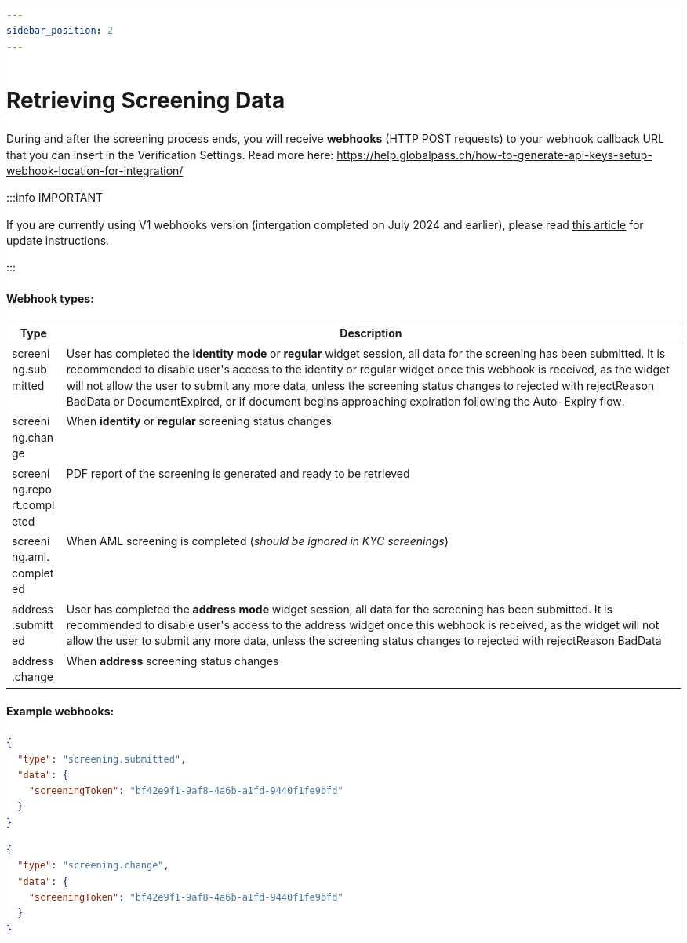 ```yaml
---
sidebar_position: 2
---
```


# Retrieving Screening Data

During and after the screening process ends, you will receive **webhooks** (HTTP POST requests) to your webhook callback URL that you can insert in the Verification Settings. Read more here: https://help.globalpass.ch/how-to-generate-api-keys-setup-webhook-location-for-integration/

:::info IMPORTANT

If you are currently using V1 webhooks version (intergation completed on July 2024 and earlier), please read [this article](https://help.globalpass.ch/updating-webhooks-from-v1-to-v2/) for update instructions.

:::

#### Webhook types:

| Type                       | Description                                                                                                                                                                                                                                                                                                                                                                                                                                                                  |
| -------------------------- | ---------------------------------------------------------------------------------------------------------------------------------------------------------------------------------------------------------------------------------------------------------------------------------------------------------------------------------------------------------------------------------------------------------------------------------------------------------------------------- |
| screening.submitted        | User has completed the **identity mode** or **regular** widget session, all data for the screening has been submitted. It is recommended to disable user's access to the identity or regular widget once this webhook is received, as the widget will not allow the user to submit any more data, unless the screening status changes to rejected with rejectReason BadData or DocumentExpired, or if document begins approaching expiration following the Auto-Expiry flow. |
| screening.change           | When **identity** or **regular** screening status changes                                                                                                                                                                                                                                                                                                                                                                                                                    |
| screening.report.completed | PDF report of the screening is generated and ready to be retrieved                                                                                                                                                                                               | screening.gps-address-report.completed | GPS-Based Address Verification Report is generated and ready to be retrieved (webhook is sent only if this feature is enabled)                                                                                                                                                                                                            |
| screening.aml.completed    | When AML screening is completed (_should be ignored in KYC screenings_)                                                                                                                                                                                                                                                                                                                                                                                                      |
| address.submitted          | User has completed the **address mode** widget session, all data for the screening has been submitted. It is recommended to disable user's access to the address widget once this webhook is received, as the widget will not allow the user to submit any more data, unless the screening status changes to rejected with rejectReason BadData                                                                                                                              |
| address.change             | When **address** screening status changes                                                                                                                                                                                                                                                                                                                                                                                                                                    |

#### Example webhooks:

```json
{
  "type": "screening.submitted",
  "data": {
    "screeningToken": "bf42e9f1-9af8-4a6b-a1fd-9440f1fe9bfd"
  }
}
```

```json
{
  "type": "screening.change",
  "data": {
    "screeningToken": "bf42e9f1-9af8-4a6b-a1fd-9440f1fe9bfd"
  }
}
```
